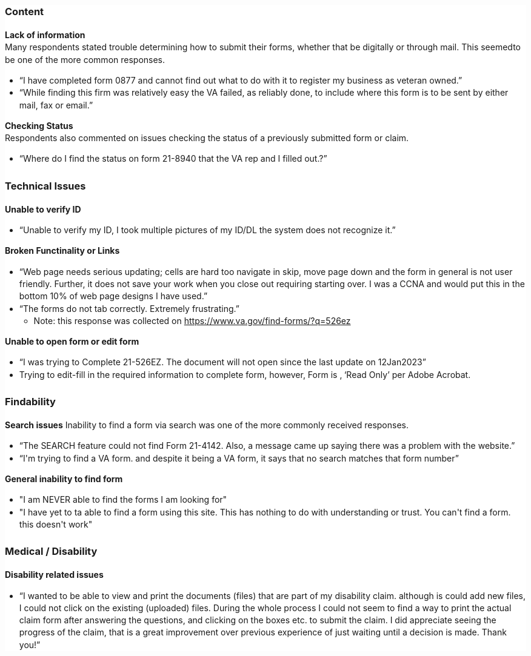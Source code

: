 ### Content
**Lack of information**<br />
Many respondents stated trouble determining how to submit their forms, whether that be digitally or through mail. This seemedto be one of the more common responses.
* “I have completed form 0877 and cannot find out what to do with it to register my business as veteran owned.”
* “While finding this firm was relatively easy the VA failed, as reliably done, to include where this form is to be sent by either mail, fax or email.”

**Checking Status**<br />
Respondents also commented on issues checking the status of a previously submitted form or claim.
* “Where do I find the status on form 21-8940 that the VA rep and I  filled out.?”


### Technical Issues
**Unable to verify ID**
* “Unable to verify my ID, I took multiple pictures of my ID/DL the system does not recognize it.”

**Broken Functinality or Links**
* “Web page needs serious updating; cells are hard too navigate in skip, move page down and the form in general is not user friendly. Further, it does not save your work when you close out requiring starting over. I was a CCNA and would put this in the bottom 10% of web page designs I have used.”
* “The forms do not tab correctly. Extremely frustrating.”
    * Note: this response was collected on https://www.va.gov/find-forms/?q=526ez

**Unable to open form or edit form**
* “I was trying to Complete 21-526EZ. The document will not open since the last update on 12Jan2023”
* Trying to edit-fill in the required information to complete form, however, Form is ‚ ‘Read Only’ per Adobe Acrobat.

### Findability
**Search issues**
Inability to find a form via search was one of the more commonly received responses.

* “The SEARCH feature could not find Form 21-4142. Also, a message came up saying there was a problem with the website.”
* “I'm trying to find a VA form. and despite it being a VA form, it says that no search matches that form number”

**General inability to find form**
* "I am NEVER able to find the forms I am looking for"
* "I have yet to ta able to find a form using this site. This has nothing to do with understanding or trust. You can't find a form. this doesn't work"


### Medical / Disability
**Disability related issues**
* “I wanted to be able to view and print the documents (files) that are part of my disability claim. although is could add new files, I could not click on the existing (uploaded) files. During the whole process I could not seem to find a way to print the actual claim form after answering the questions, and clicking on the boxes etc. to submit the claim.   I did appreciate seeing the progress of the claim, that is a great improvement over previous experience of just waiting until a decision is made. Thank you!”
